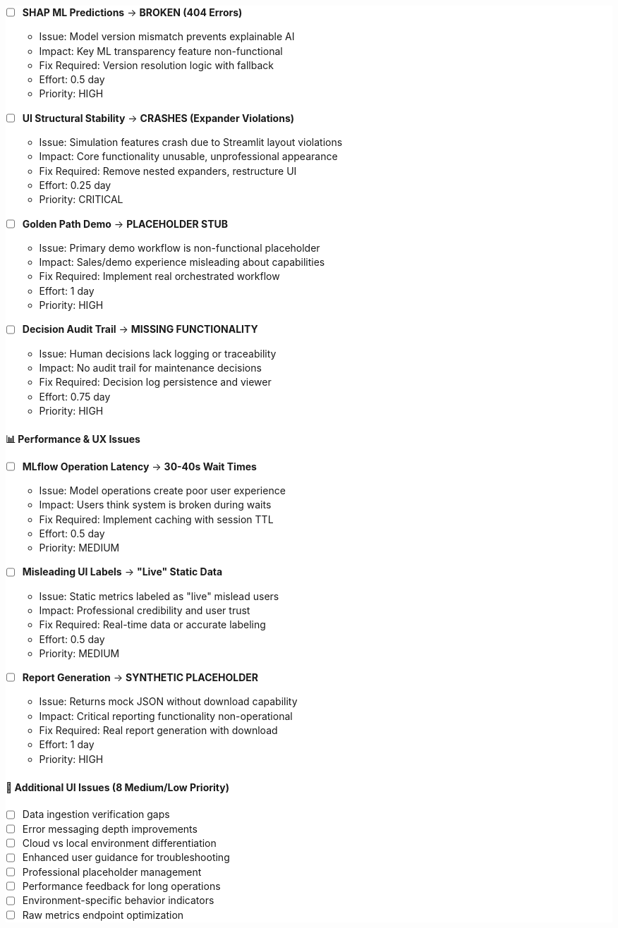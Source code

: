- [ ] **SHAP ML Predictions** → **BROKEN (404 Errors)**
  - Issue: Model version mismatch prevents explainable AI
  - Impact: Key ML transparency feature non-functional
  - Fix Required: Version resolution logic with fallback
  - Effort: 0.5 day
  - Priority: HIGH

- [ ] **UI Structural Stability** → **CRASHES (Expander Violations)**
  - Issue: Simulation features crash due to Streamlit layout violations
  - Impact: Core functionality unusable, unprofessional appearance
  - Fix Required: Remove nested expanders, restructure UI
  - Effort: 0.25 day
  - Priority: CRITICAL

- [ ] **Golden Path Demo** → **PLACEHOLDER STUB**
  - Issue: Primary demo workflow is non-functional placeholder
  - Impact: Sales/demo experience misleading about capabilities
  - Fix Required: Implement real orchestrated workflow
  - Effort: 1 day
  - Priority: HIGH

- [ ] **Decision Audit Trail** → **MISSING FUNCTIONALITY**
  - Issue: Human decisions lack logging or traceability
  - Impact: No audit trail for maintenance decisions
  - Fix Required: Decision log persistence and viewer
  - Effort: 0.75 day
  - Priority: HIGH

#### **📊 Performance & UX Issues**
- [ ] **MLflow Operation Latency** → **30-40s Wait Times**
  - Issue: Model operations create poor user experience
  - Impact: Users think system is broken during waits
  - Fix Required: Implement caching with session TTL
  - Effort: 0.5 day
  - Priority: MEDIUM

- [ ] **Misleading UI Labels** → **"Live" Static Data**
  - Issue: Static metrics labeled as "live" mislead users
  - Impact: Professional credibility and user trust
  - Fix Required: Real-time data or accurate labeling
  - Effort: 0.5 day
  - Priority: MEDIUM

- [ ] **Report Generation** → **SYNTHETIC PLACEHOLDER**
  - Issue: Returns mock JSON without download capability
  - Impact: Critical reporting functionality non-operational
  - Fix Required: Real report generation with download
  - Effort: 1 day
  - Priority: HIGH

#### **🔧 Additional UI Issues (8 Medium/Low Priority)**
- [ ] Data ingestion verification gaps
- [ ] Error messaging depth improvements
- [ ] Cloud vs local environment differentiation
- [ ] Enhanced user guidance for troubleshooting
- [ ] Professional placeholder management
- [ ] Performance feedback for long operations
- [ ] Environment-specific behavior indicators
- [ ] Raw metrics endpoint optimization
